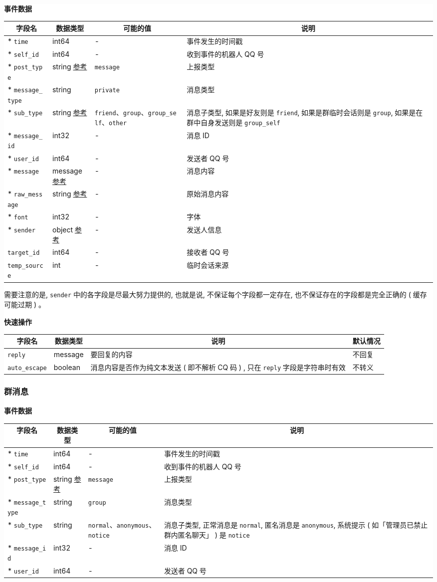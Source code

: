 **事件数据**

|        字段名        |                                           数据类型                                            |                 可能的值                  |                                   说明                                   |
|-------------------|-------------------------------------------------------------------------------------------|---------------------------------------|------------------------------------------------------------------------|
| \* `time`         | int64                                                                                     | -                                     | 事件发生的时间戳                                                               |
| \* `self_id`      | int64                                                                                     | -                                     | 收到事件的机器人 QQ 号                                                          |
| \* `post_type`    | string [参考](https://docs.go-cqhttp.org/reference/data_struct/#post-type)                  | `message`                             | 上报类型                                                                   |
| \* `message_type` | string                                                                                    | `private`                             | 消息类型                                                                   |
| \* `sub_type`     | string [参考](https://docs.go-cqhttp.org/reference/data_struct/#post-message-subtype)       | `friend`、`group`、`group_self`、`other` | 消息子类型, 如果是好友则是 `friend`, 如果是群临时会话则是 `group`, 如果是在群中自身发送则是 `group_self` |
| \* `message_id`   | int32                                                                                     | -                                     | 消息 ID                                                                  |
| \* `user_id`      | int64                                                                                     | -                                     | 发送者 QQ 号                                                               |
| \* `message`      | message [参考](https://docs.go-cqhttp.org/reference/#%E6%B6%88%E6%81%AF)                    | -                                     | 消息内容                                                                   |
| \* `raw_message`  | string [参考](https://docs.go-cqhttp.org/cqcode)                                            | -                                     | 原始消息内容                                                                 |
| \* `font`         | int32                                                                                     | -                                     | 字体                                                                     |
| \* `sender`       | object [参考](https://docs.go-cqhttp.org/reference/data_struct/#post-message-messagesender) | -                                     | 发送人信息                                                                  |
| `target_id`       | int64                                                                                     | -                                     | 接收者 QQ 号                                                               |
| `temp_source`     | int                                                                                       | -                                     | 临时会话来源                                                                 |

需要注意的是, `sender` 中的各字段是尽最大努力提供的, 也就是说, 不保证每个字段都一定存在, 也不保证存在的字段都是完全正确的 ( 缓存可能过期 ) 。

**快速操作**

|      字段名      |  数据类型   |                         说明                         | 默认情况 |
|---------------|---------|----------------------------------------------------|------|
| `reply`       | message | 要回复的内容                                             | 不回复  |
| `auto_escape` | boolean | 消息内容是否作为纯文本发送 ( 即不解析 CQ 码 ) , 只在 `reply` 字段是字符串时有效 | 不转义  |

### 群消息

**事件数据**

|        字段名        |                                           数据类型                                            |             可能的值              |                                      说明                                       |
|-------------------|-------------------------------------------------------------------------------------------|-------------------------------|-------------------------------------------------------------------------------|
| \* `time`         | int64                                                                                     | -                             | 事件发生的时间戳                                                                      |
| \* `self_id`      | int64                                                                                     | -                             | 收到事件的机器人 QQ 号                                                                 |
| \* `post_type`    | string [参考](https://docs.go-cqhttp.org/reference/data_struct/#post-type)                  | `message`                     | 上报类型                                                                          |
| \* `message_type` | string                                                                                    | `group`                       | 消息类型                                                                          |
| \* `sub_type`     | string                                                                                    | `normal`、`anonymous`、`notice` | 消息子类型, 正常消息是 `normal`, 匿名消息是 `anonymous`, 系统提示 ( 如「管理员已禁止群内匿名聊天」 ) 是 `notice` |
| \* `message_id`   | int32                                                                                     | -                             | 消息 ID                                                                         |
| \* `user_id`      | int64                                                                                     | -                             | 发送者 QQ 号                                                                      |
